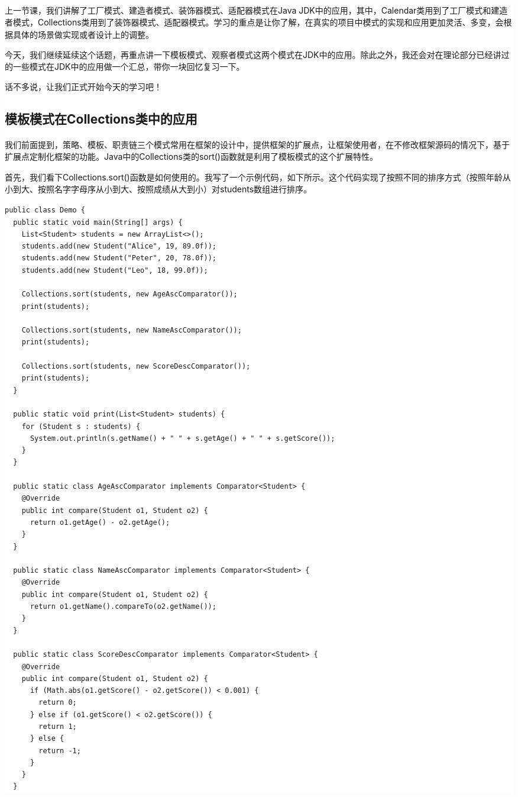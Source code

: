 上一节课，我们讲解了工厂模式、建造者模式、装饰器模式、适配器模式在Java JDK中的应用，其中，Calendar类用到了工厂模式和建造者模式，Collections类用到了装饰器模式、适配器模式。学习的重点是让你了解，在真实的项目中模式的实现和应用更加灵活、多变，会根据具体的场景做实现或者设计上的调整。

今天，我们继续延续这个话题，再重点讲一下模板模式、观察者模式这两个模式在JDK中的应用。除此之外，我还会对在理论部分已经讲过的一些模式在JDK中的应用做一个汇总，带你一块回忆复习一下。

话不多说，让我们正式开始今天的学习吧！

## 模板模式在Collections类中的应用

我们前面提到，策略、模板、职责链三个模式常用在框架的设计中，提供框架的扩展点，让框架使用者，在不修改框架源码的情况下，基于扩展点定制化框架的功能。Java中的Collections类的sort()函数就是利用了模板模式的这个扩展特性。

首先，我们看下Collections.sort()函数是如何使用的。我写了一个示例代码，如下所示。这个代码实现了按照不同的排序方式（按照年龄从小到大、按照名字字母序从小到大、按照成绩从大到小）对students数组进行排序。

```
public class Demo {
  public static void main(String[] args) {
    List<Student> students = new ArrayList<>();
    students.add(new Student("Alice", 19, 89.0f));
    students.add(new Student("Peter", 20, 78.0f));
    students.add(new Student("Leo", 18, 99.0f));

    Collections.sort(students, new AgeAscComparator());
    print(students);
    
    Collections.sort(students, new NameAscComparator());
    print(students);
    
    Collections.sort(students, new ScoreDescComparator());
    print(students);
  }

  public static void print(List<Student> students) {
    for (Student s : students) {
      System.out.println(s.getName() + " " + s.getAge() + " " + s.getScore());
    }
  }

  public static class AgeAscComparator implements Comparator<Student> {
    @Override
    public int compare(Student o1, Student o2) {
      return o1.getAge() - o2.getAge();
    }
  }

  public static class NameAscComparator implements Comparator<Student> {
    @Override
    public int compare(Student o1, Student o2) {
      return o1.getName().compareTo(o2.getName());
    }
  }

  public static class ScoreDescComparator implements Comparator<Student> {
    @Override
    public int compare(Student o1, Student o2) {
      if (Math.abs(o1.getScore() - o2.getScore()) < 0.001) {
        return 0;
      } else if (o1.getScore() < o2.getScore()) {
        return 1;
      } else {
        return -1;
      }
    }
  }
```